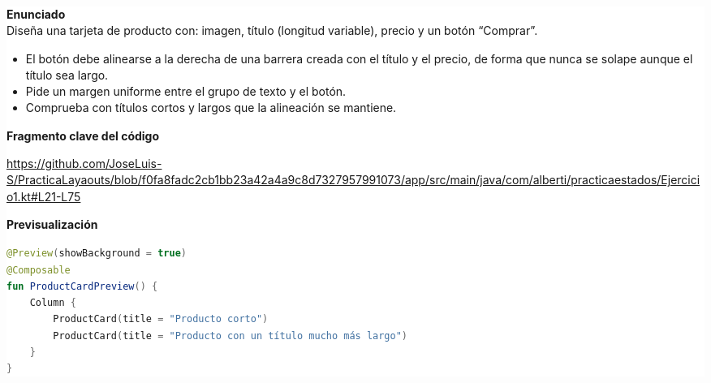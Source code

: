 **Enunciado**  
Diseña una tarjeta de producto con: imagen, título (longitud variable), precio y un botón “Comprar”.

- El botón debe alinearse a la derecha de una barrera creada con el título y el precio, de forma que nunca se solape aunque el título sea largo.  
- Pide un margen uniforme entre el grupo de texto y el botón.  
- Comprueba con títulos cortos y largos que la alineación se mantiene.  

**Fragmento clave del código**  

https://github.com/JoseLuis-S/PracticaLayaouts/blob/f0fa8fadc2cb1bb23a42a4a9c8d7327957991073/app/src/main/java/com/alberti/practicaestados/Ejercicio1.kt#L21-L75

**Previsualización**  
```kotlin
@Preview(showBackground = true)
@Composable
fun ProductCardPreview() {
    Column {
        ProductCard(title = "Producto corto")
        ProductCard(title = "Producto con un título mucho más largo")
    }
}
```
